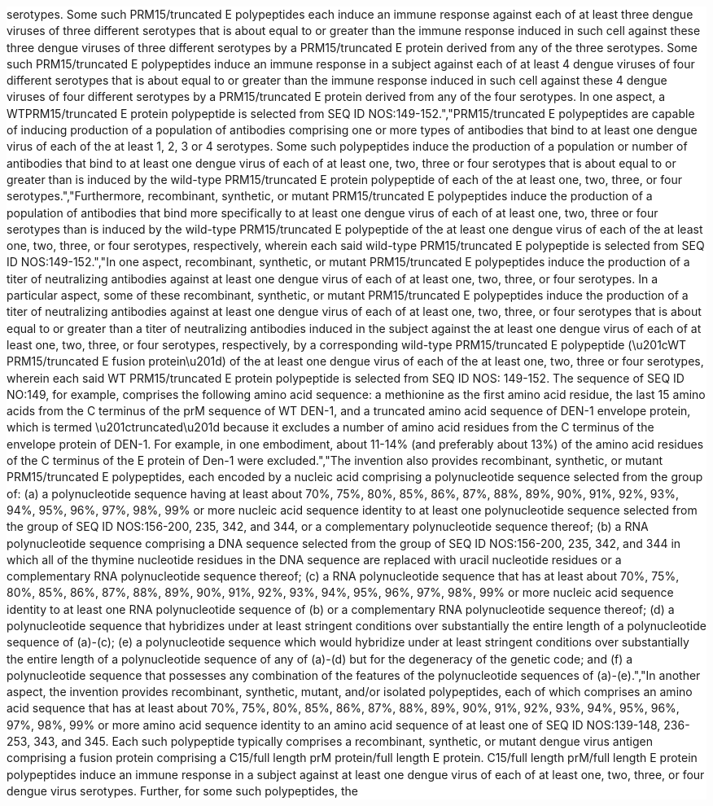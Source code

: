 serotypes. Some such PRM15\/truncated E polypeptides each induce an immune response against each of at least three dengue viruses of three different serotypes that is about equal to or greater than the immune response induced in such cell against these three dengue viruses of three different serotypes by a PRM15\/truncated E protein derived from any of the three serotypes. Some such PRM15\/truncated E polypeptides induce an immune response in a subject against each of at least 4 dengue viruses of four different serotypes that is about equal to or greater than the immune response induced in such cell against these 4 dengue viruses of four different serotypes by a PRM15\/truncated E protein derived from any of the four serotypes. In one aspect, a WTPRM15\/truncated E protein polypeptide is selected from SEQ ID NOS:149-152.","PRM15\/truncated E polypeptides are capable of inducing production of a population of antibodies comprising one or more types of antibodies that bind to at least one dengue virus of each of the at least 1, 2, 3 or 4 serotypes. Some such polypeptides induce the production of a population or number of antibodies that bind to at least one dengue virus of each of at least one, two, three or four serotypes that is about equal to or greater than is induced by the wild-type PRM15\/truncated E protein polypeptide of each of the at least one, two, three, or four serotypes.","Furthermore, recombinant, synthetic, or mutant PRM15\/truncated E polypeptides induce the production of a population of antibodies that bind more specifically to at least one dengue virus of each of at least one, two, three or four serotypes than is induced by the wild-type PRM15\/truncated E polypeptide of the at least one dengue virus of each of the at least one, two, three, or four serotypes, respectively, wherein each said wild-type PRM15\/truncated E polypeptide is selected from SEQ ID NOS:149-152.","In one aspect, recombinant, synthetic, or mutant PRM15\/truncated E polypeptides induce the production of a titer of neutralizing antibodies against at least one dengue virus of each of at least one, two, three, or four serotypes. In a particular aspect, some of these recombinant, synthetic, or mutant PRM15\/truncated E polypeptides induce the production of a titer of neutralizing antibodies against at least one dengue virus of each of at least one, two, three, or four serotypes that is about equal to or greater than a titer of neutralizing antibodies induced in the subject against the at least one dengue virus of each of at least one, two, three, or four serotypes, respectively, by a corresponding wild-type PRM15\/truncated E polypeptide (\u201cWT PRM15\/truncated E fusion protein\u201d) of the at least one dengue virus of each of the at least one, two, three or four serotypes, wherein each said WT PRM15\/truncated E protein polypeptide is selected from SEQ ID NOS: 149-152. The sequence of SEQ ID NO:149, for example, comprises the following amino acid sequence: a methionine as the first amino acid residue, the last 15 amino acids from the C terminus of the prM sequence of WT DEN-1, and a truncated amino acid sequence of DEN-1 envelope protein, which is termed \u201ctruncated\u201d because it excludes a number of amino acid residues from the C terminus of the envelope protein of DEN-1. For example, in one embodiment, about 11-14% (and preferably about 13%) of the amino acid residues of the C terminus of the E protein of Den-1 were excluded.","The invention also provides recombinant, synthetic, or mutant PRM15\/truncated E polypeptides, each encoded by a nucleic acid comprising a polynucleotide sequence selected from the group of: (a) a polynucleotide sequence having at least about 70%, 75%, 80%, 85%, 86%, 87%, 88%, 89%, 90%, 91%, 92%, 93%, 94%, 95%, 96%, 97%, 98%, 99% or more nucleic acid sequence identity to at least one polynucleotide sequence selected from the group of SEQ ID NOS:156-200, 235, 342, and 344, or a complementary polynucleotide sequence thereof; (b) a RNA polynucleotide sequence comprising a DNA sequence selected from the group of SEQ ID NOS:156-200, 235, 342, and 344 in which all of the thymine nucleotide residues in the DNA sequence are replaced with uracil nucleotide residues or a complementary RNA polynucleotide sequence thereof; (c) a RNA polynucleotide sequence that has at least about 70%, 75%, 80%, 85%, 86%, 87%, 88%, 89%, 90%, 91%, 92%, 93%, 94%, 95%, 96%, 97%, 98%, 99% or more nucleic acid sequence identity to at least one RNA polynucleotide sequence of (b) or a complementary RNA polynucleotide sequence thereof; (d) a polynucleotide sequence that hybridizes under at least stringent conditions over substantially the entire length of a polynucleotide sequence of (a)-(c); (e) a polynucleotide sequence which would hybridize under at least stringent conditions over substantially the entire length of a polynucleotide sequence of any of (a)-(d) but for the degeneracy of the genetic code; and (f) a polynucleotide sequence that possesses any combination of the features of the polynucleotide sequences of (a)-(e).","In another aspect, the invention provides recombinant, synthetic, mutant, and\/or isolated polypeptides, each of which comprises an amino acid sequence that has at least about 70%, 75%, 80%, 85%, 86%, 87%, 88%, 89%, 90%, 91%, 92%, 93%, 94%, 95%, 96%, 97%, 98%, 99% or more amino acid sequence identity to an amino acid sequence of at least one of SEQ ID NOS:139-148, 236-253, 343, and 345. Each such polypeptide typically comprises a recombinant, synthetic, or mutant dengue virus antigen comprising a fusion protein comprising a C15\/full length prM protein\/full length E protein. C15\/full length prM\/full length E protein polypeptides induce an immune response in a subject against at least one dengue virus of each of at least one, two, three, or four dengue virus serotypes. Further, for some such polypeptides, the